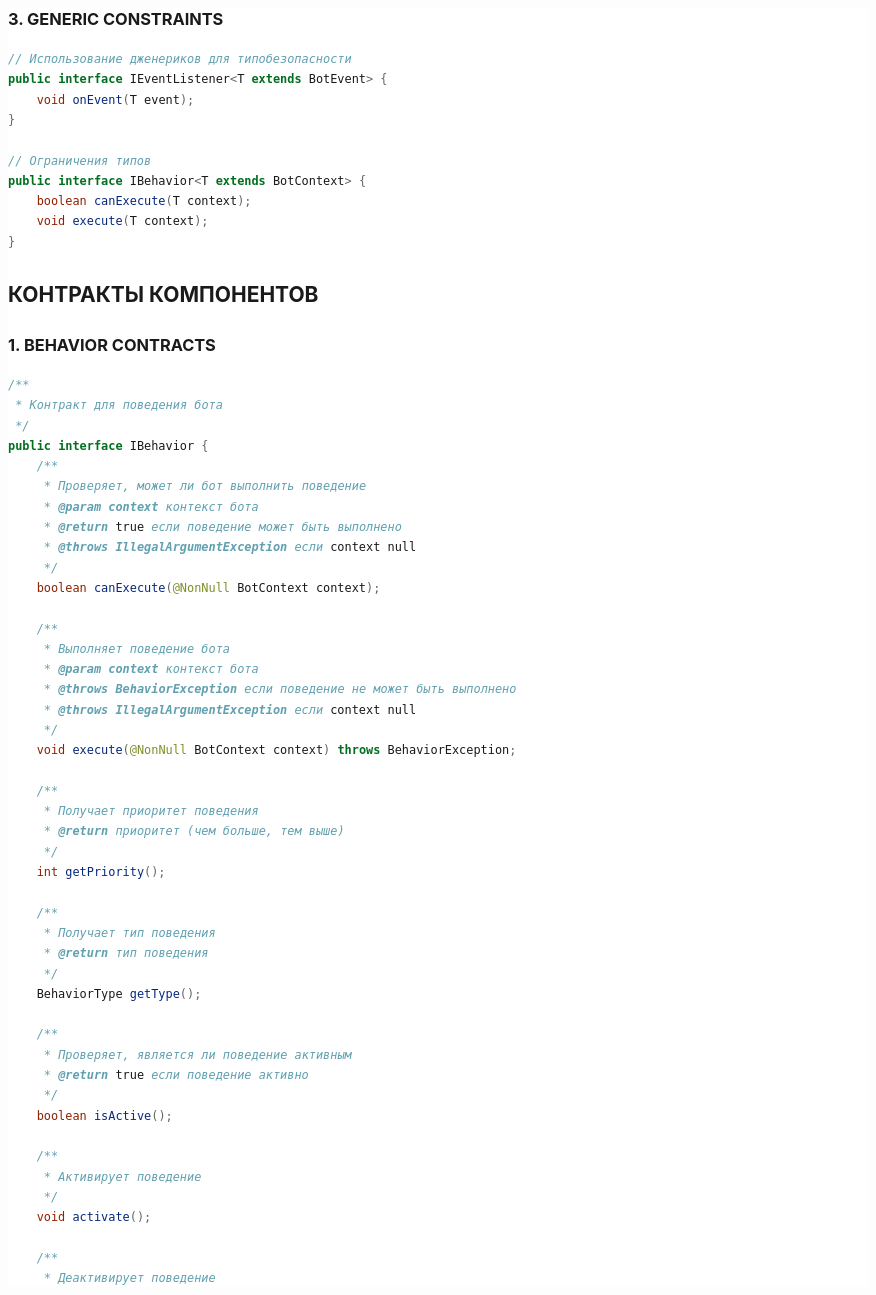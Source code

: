 ### 3. GENERIC CONSTRAINTS
```java
// Использование дженериков для типобезопасности
public interface IEventListener<T extends BotEvent> {
    void onEvent(T event);
}

// Ограничения типов
public interface IBehavior<T extends BotContext> {
    boolean canExecute(T context);
    void execute(T context);
}
```

## КОНТРАКТЫ КОМПОНЕНТОВ

### 1. BEHAVIOR CONTRACTS
```java
/**
 * Контракт для поведения бота
 */
public interface IBehavior {
    /**
     * Проверяет, может ли бот выполнить поведение
     * @param context контекст бота
     * @return true если поведение может быть выполнено
     * @throws IllegalArgumentException если context null
     */
    boolean canExecute(@NonNull BotContext context);
    
    /**
     * Выполняет поведение бота
     * @param context контекст бота
     * @throws BehaviorException если поведение не может быть выполнено
     * @throws IllegalArgumentException если context null
     */
    void execute(@NonNull BotContext context) throws BehaviorException;
    
    /**
     * Получает приоритет поведения
     * @return приоритет (чем больше, тем выше)
     */
    int getPriority();
    
    /**
     * Получает тип поведения
     * @return тип поведения
     */
    BehaviorType getType();
    
    /**
     * Проверяет, является ли поведение активным
     * @return true если поведение активно
     */
    boolean isActive();
    
    /**
     * Активирует поведение
     */
    void activate();
    
    /**
     * Деактивирует поведение
```